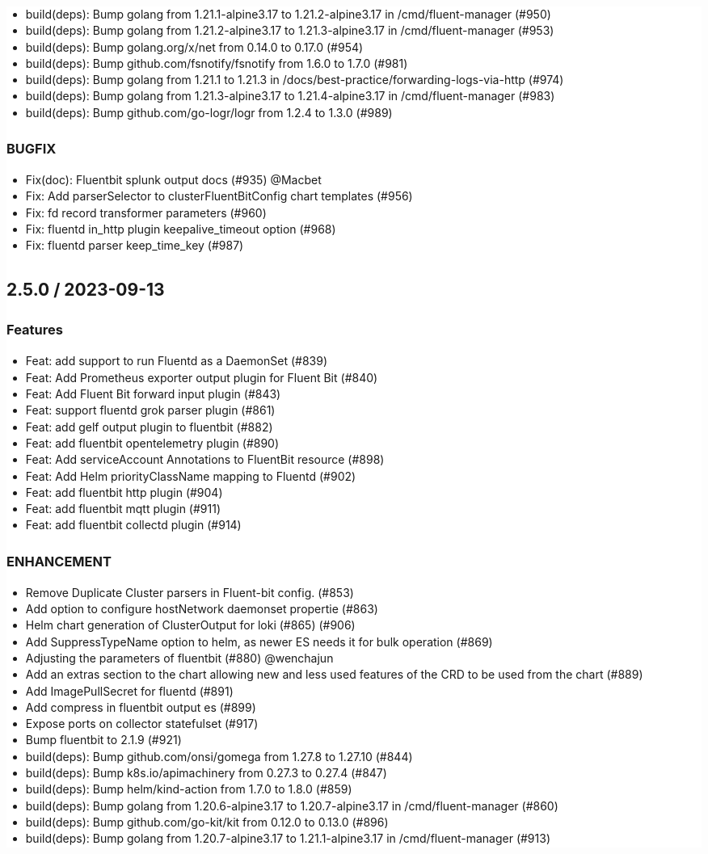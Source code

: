 - build(deps): Bump golang from 1.21.1-alpine3.17 to 1.21.2-alpine3.17 in /cmd/fluent-manager (#950) 
- build(deps): Bump golang from 1.21.2-alpine3.17 to 1.21.3-alpine3.17 in /cmd/fluent-manager (#953) 
- build(deps): Bump golang.org/x/net from 0.14.0 to 0.17.0 (#954) 
- build(deps): Bump github.com/fsnotify/fsnotify from 1.6.0 to 1.7.0 (#981) 
- build(deps): Bump golang from 1.21.1 to 1.21.3 in /docs/best-practice/forwarding-logs-via-http (#974) 
- build(deps): Bump golang from 1.21.3-alpine3.17 to 1.21.4-alpine3.17 in /cmd/fluent-manager (#983) 
- build(deps): Bump github.com/go-logr/logr from 1.2.4 to 1.3.0 (#989)

### BUGFIX 
- Fix(doc): Fluentbit splunk output docs (#935) @Macbet
- Fix: Add parserSelector to clusterFluentBitConfig chart templates (#956) 
- Fix: fd record transformer parameters (#960)
- Fix: fluentd in_http plugin keepalive_timeout option (#968) 
- Fix: fluentd parser keep_time_key (#987) 

## 2.5.0 / 2023-09-13
### Features
- Feat: add support to run Fluentd as a DaemonSet (#839)
- Feat: Add Prometheus exporter output plugin for Fluent Bit (#840)
- Feat: Add Fluent Bit forward input plugin (#843)
- Feat: support fluentd grok parser plugin (#861) 
- Feat: add gelf output plugin to fluentbit (#882) 
- Feat: add fluentbit opentelemetry plugin (#890) 
- Feat: Add serviceAccount Annotations to FluentBit resource (#898) 
- Feat: Add Helm priorityClassName mapping to Fluentd (#902) 
- Feat: add fluentbit http plugin (#904) 
- Feat: add fluentbit mqtt plugin (#911) 
- Feat: add fluentbit collectd plugin (#914) 

### ENHANCEMENT
- Remove Duplicate Cluster parsers in Fluent-bit config. (#853) 
- Add option to configure hostNetwork daemonset propertie (#863)
- Helm chart generation of ClusterOutput for loki (#865) (#906)
- Add SuppressTypeName option to helm, as newer ES needs it for bulk operation (#869) 
- Adjusting the parameters of fluentbit (#880) @wenchajun
- Add an extras section to the chart allowing new and less used features of the CRD to be used from the chart (#889)
- Add ImagePullSecret for fluentd (#891) 
- Add compress in fluentbit output es (#899)
- Expose ports on collector statefulset (#917) 
- Bump fluentbit to 2.1.9 (#921) 
- build(deps): Bump github.com/onsi/gomega from 1.27.8 to 1.27.10 (#844) 
- build(deps): Bump k8s.io/apimachinery from 0.27.3 to 0.27.4 (#847) 
- build(deps): Bump helm/kind-action from 1.7.0 to 1.8.0 (#859) 
- build(deps): Bump golang from 1.20.6-alpine3.17 to 1.20.7-alpine3.17 in /cmd/fluent-manager (#860) 
- build(deps): Bump github.com/go-kit/kit from 0.12.0 to 0.13.0 (#896) 
- build(deps): Bump golang from 1.20.7-alpine3.17 to 1.21.1-alpine3.17 in /cmd/fluent-manager (#913) 
